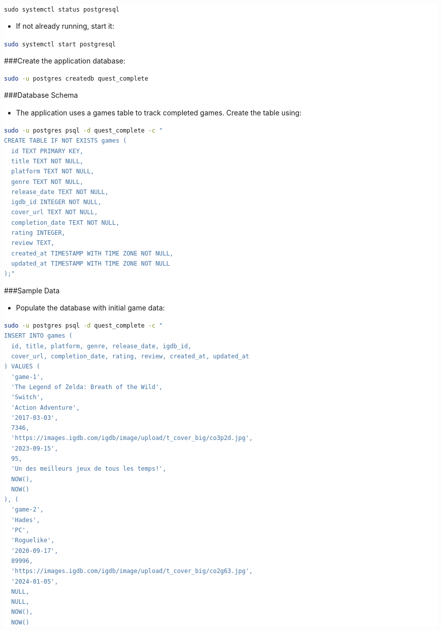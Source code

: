 ```pgsql
sudo systemctl status postgresql
```

- If not already running, start it:
```bash
sudo systemctl start postgresql
```

###Create the application database:
```bash
sudo -u postgres createdb quest_complete
```

###Database Schema
- The application uses a games table to track completed games. Create the table using:
```bash
sudo -u postgres psql -d quest_complete -c "
CREATE TABLE IF NOT EXISTS games (
  id TEXT PRIMARY KEY,
  title TEXT NOT NULL,
  platform TEXT NOT NULL,
  genre TEXT NOT NULL,
  release_date TEXT NOT NULL,
  igdb_id INTEGER NOT NULL,
  cover_url TEXT NOT NULL,
  completion_date TEXT NOT NULL,
  rating INTEGER,
  review TEXT,
  created_at TIMESTAMP WITH TIME ZONE NOT NULL,
  updated_at TIMESTAMP WITH TIME ZONE NOT NULL
);"
```

###Sample Data
-   Populate the database with initial game data:
```bash
sudo -u postgres psql -d quest_complete -c "
INSERT INTO games (
  id, title, platform, genre, release_date, igdb_id, 
  cover_url, completion_date, rating, review, created_at, updated_at
) VALUES (
  'game-1', 
  'The Legend of Zelda: Breath of the Wild', 
  'Switch', 
  'Action Adventure', 
  '2017-03-03', 
  7346, 
  'https://images.igdb.com/igdb/image/upload/t_cover_big/co3p2d.jpg', 
  '2023-09-15', 
  95, 
  'Un des meilleurs jeux de tous les temps!', 
  NOW(), 
  NOW()
), (
  'game-2', 
  'Hades', 
  'PC', 
  'Roguelike', 
  '2020-09-17', 
  89996, 
  'https://images.igdb.com/igdb/image/upload/t_cover_big/co2g63.jpg', 
  '2024-01-05', 
  NULL, 
  NULL, 
  NOW(), 
  NOW()
```